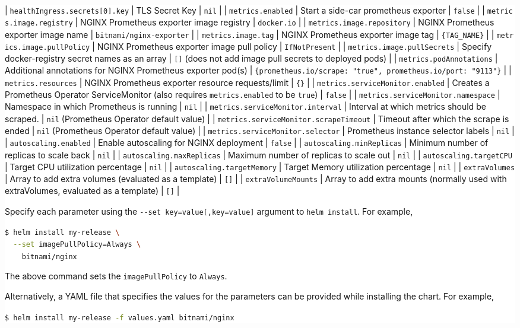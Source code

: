 | `healthIngress.secrets[0].key`             | TLS Secret Key                                                                               | `nil`                                                        |
| `metrics.enabled`                          | Start a side-car prometheus exporter                                                         | `false`                                                      |
| `metrics.image.registry`                   | NGINX Prometheus exporter image registry                                                     | `docker.io`                                                  |
| `metrics.image.repository`                 | NGINX Prometheus exporter image name                                                         | `bitnami/nginx-exporter`                                     |
| `metrics.image.tag`                        | NGINX Prometheus exporter image tag                                                          | `{TAG_NAME}`                                                 |
| `metrics.image.pullPolicy`                 | NGINX Prometheus exporter image pull policy                                                  | `IfNotPresent`                                               |
| `metrics.image.pullSecrets`                | Specify docker-registry secret names as an array                                             | `[]` (does not add image pull secrets to deployed pods)      |
| `metrics.podAnnotations`                   | Additional annotations for NGINX Prometheus exporter pod(s)                                  | `{prometheus.io/scrape: "true", prometheus.io/port: "9113"}` |
| `metrics.resources`                        | NGINX Prometheus exporter resource requests/limit                                            | `{}`                                                         |
| `metrics.serviceMonitor.enabled`           | Creates a Prometheus Operator ServiceMonitor (also requires `metrics.enabled` to be `true`)  | `false`                                                      |
| `metrics.serviceMonitor.namespace`         | Namespace in which Prometheus is running                                                     | `nil`                                                        |
| `metrics.serviceMonitor.interval`          | Interval at which metrics should be scraped.                                                 | `nil` (Prometheus Operator default value)                    |
| `metrics.serviceMonitor.scrapeTimeout`     | Timeout after which the scrape is ended                                                      | `nil` (Prometheus Operator default value)                    |
| `metrics.serviceMonitor.selector`          | Prometheus instance selector labels                                                          | `nil`                                                        |
| `autoscaling.enabled`                      | Enable autoscaling for NGINX deployment                                                      | `false`                                                      |
| `autoscaling.minReplicas`                  | Minimum number of replicas to scale back                                                     | `nil`                                                        |
| `autoscaling.maxReplicas`                  | Maximum number of replicas to scale out                                                      | `nil`                                                        |
| `autoscaling.targetCPU`                    | Target CPU utilization percentage                                                            | `nil`                                                        |
| `autoscaling.targetMemory`                 | Target Memory utilization percentage                                                         | `nil`                                                        |
| `extraVolumes`                             | Array to add extra volumes (evaluated as a template)                                         | `[]`                                                         |
| `extraVolumeMounts`                        | Array to add extra mounts (normally used with extraVolumes, evaluated as a template)         | `[]`                                                         |

Specify each parameter using the `--set key=value[,key=value]` argument to `helm install`. For example,

```bash
$ helm install my-release \
  --set imagePullPolicy=Always \
    bitnami/nginx
```

The above command sets the `imagePullPolicy` to `Always`.

Alternatively, a YAML file that specifies the values for the parameters can be provided while installing the chart. For example,

```bash
$ helm install my-release -f values.yaml bitnami/nginx
```
